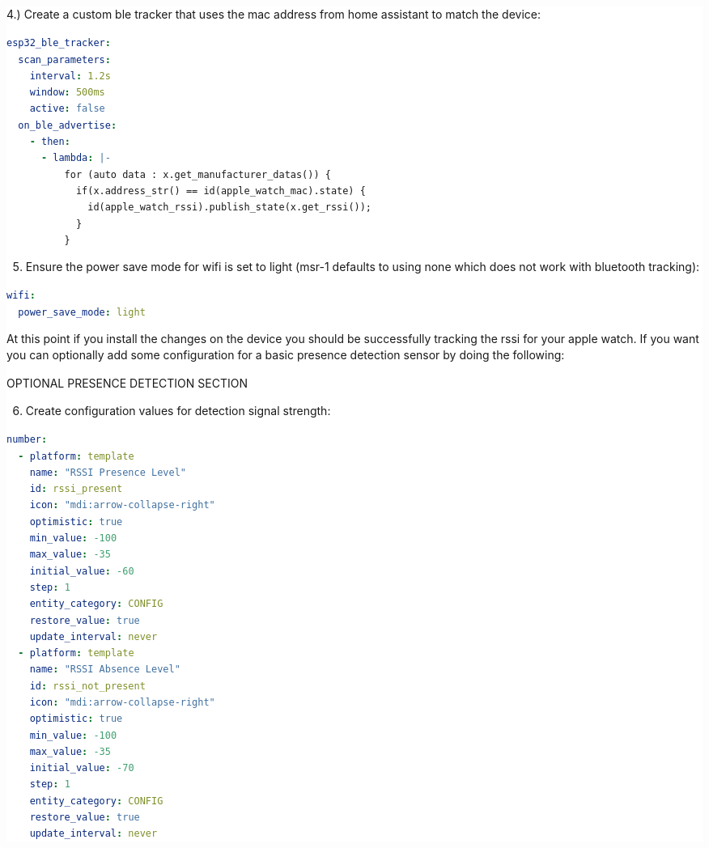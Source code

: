 4\.) Create a custom ble tracker that uses the mac address from home assistant to match the device:

```yaml
esp32_ble_tracker:
  scan_parameters:
    interval: 1.2s
    window: 500ms
    active: false
  on_ble_advertise:
    - then:
      - lambda: |-
          for (auto data : x.get_manufacturer_datas()) {
            if(x.address_str() == id(apple_watch_mac).state) {
              id(apple_watch_rssi).publish_state(x.get_rssi());
            }
          }
```

5. Ensure the power save mode for wifi is set to light (msr-1 defaults to using none which does not work with bluetooth tracking):

```yaml
wifi:
  power_save_mode: light
```

At this point if you install the changes on the device you should be successfully tracking the rssi for your apple watch. If you want you can optionally add some configuration for a basic presence detection sensor by doing the following:

OPTIONAL PRESENCE DETECTION SECTION

6. Create configuration values for detection signal strength:

```yaml
number:
  - platform: template
    name: "RSSI Presence Level"
    id: rssi_present
    icon: "mdi:arrow-collapse-right"
    optimistic: true
    min_value: -100
    max_value: -35
    initial_value: -60
    step: 1
    entity_category: CONFIG
    restore_value: true
    update_interval: never
  - platform: template
    name: "RSSI Absence Level"
    id: rssi_not_present
    icon: "mdi:arrow-collapse-right"
    optimistic: true
    min_value: -100
    max_value: -35
    initial_value: -70
    step: 1
    entity_category: CONFIG
    restore_value: true
    update_interval: never
```

